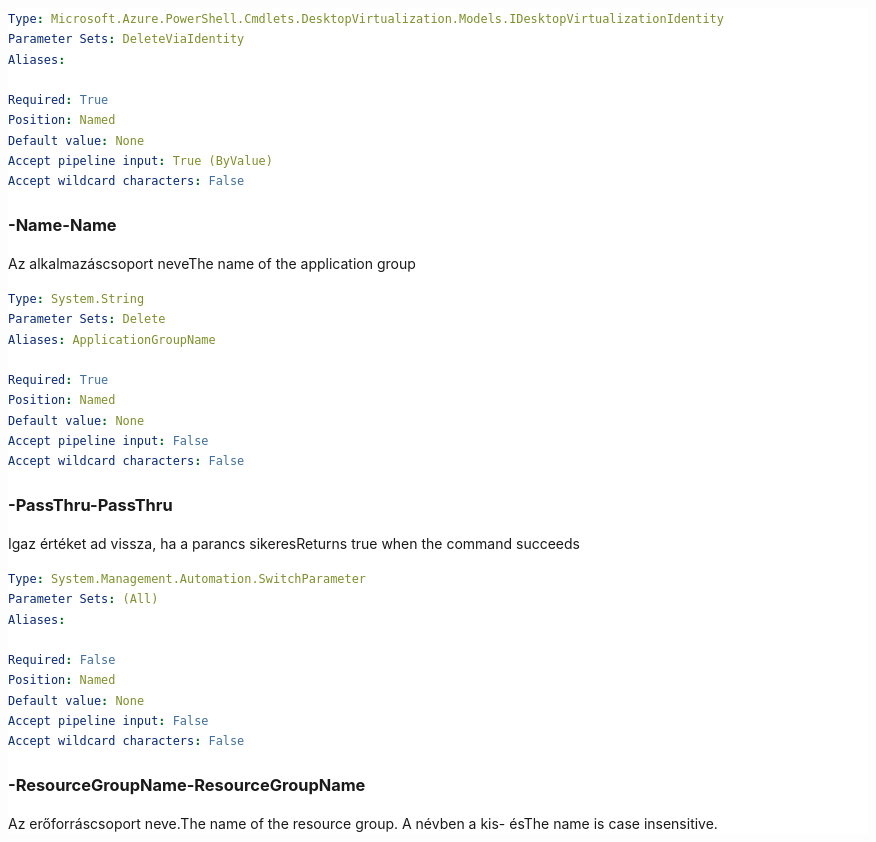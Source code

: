 ```yaml
Type: Microsoft.Azure.PowerShell.Cmdlets.DesktopVirtualization.Models.IDesktopVirtualizationIdentity
Parameter Sets: DeleteViaIdentity
Aliases:

Required: True
Position: Named
Default value: None
Accept pipeline input: True (ByValue)
Accept wildcard characters: False
```

### <span data-ttu-id="d2855-117">-Name</span><span class="sxs-lookup"><span data-stu-id="d2855-117">-Name</span></span>
<span data-ttu-id="d2855-118">Az alkalmazáscsoport neve</span><span class="sxs-lookup"><span data-stu-id="d2855-118">The name of the application group</span></span>

```yaml
Type: System.String
Parameter Sets: Delete
Aliases: ApplicationGroupName

Required: True
Position: Named
Default value: None
Accept pipeline input: False
Accept wildcard characters: False
```

### <span data-ttu-id="d2855-119">-PassThru</span><span class="sxs-lookup"><span data-stu-id="d2855-119">-PassThru</span></span>
<span data-ttu-id="d2855-120">Igaz értéket ad vissza, ha a parancs sikeres</span><span class="sxs-lookup"><span data-stu-id="d2855-120">Returns true when the command succeeds</span></span>

```yaml
Type: System.Management.Automation.SwitchParameter
Parameter Sets: (All)
Aliases:

Required: False
Position: Named
Default value: None
Accept pipeline input: False
Accept wildcard characters: False
```

### <span data-ttu-id="d2855-121">-ResourceGroupName</span><span class="sxs-lookup"><span data-stu-id="d2855-121">-ResourceGroupName</span></span>
<span data-ttu-id="d2855-122">Az erőforráscsoport neve.</span><span class="sxs-lookup"><span data-stu-id="d2855-122">The name of the resource group.</span></span>
<span data-ttu-id="d2855-123">A névben a kis- és</span><span class="sxs-lookup"><span data-stu-id="d2855-123">The name is case insensitive.</span></span>
